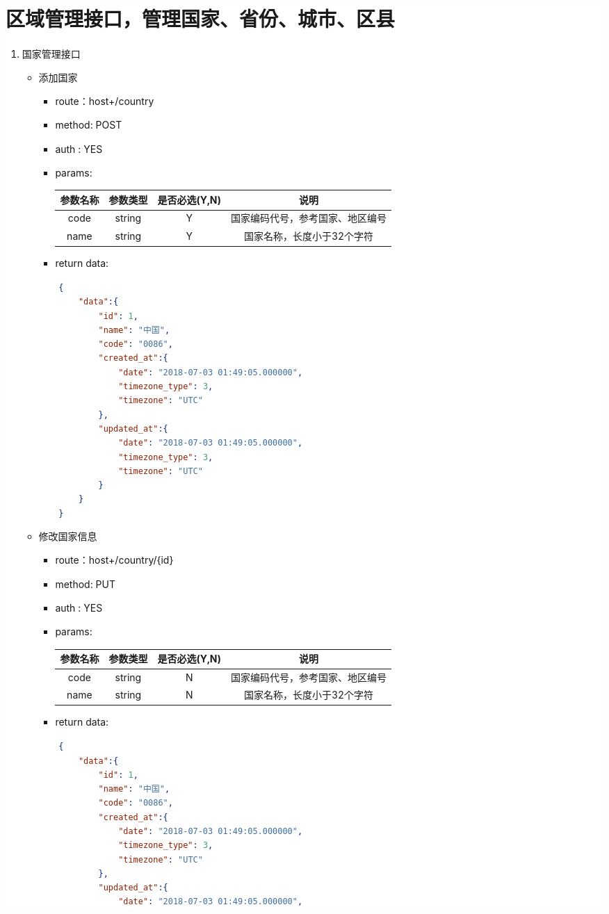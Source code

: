 # 区域管理接口，管理国家、省份、城市、区县

1. 国家管理接口

    - 添加国家
    
        + route：host+/country
        + method: POST
        + auth : YES
        + params:
        
             | 参数名称 | 参数类型 | 是否必选(Y,N) | 说明 |
             | :------: | :-------: | :------: | :----:|
             | code     | string    | Y | 国家编码代号，参考国家、地区编号|
             | name | string | Y | 国家名称，长度小于32个字符|
             
        + return data:
        ```json
            {
                "data":{
                    "id": 1,
                    "name": "中国",
                    "code": "0086",
                    "created_at":{
                        "date": "2018-07-03 01:49:05.000000",
                        "timezone_type": 3,
                        "timezone": "UTC"
                    },
                    "updated_at":{
                        "date": "2018-07-03 01:49:05.000000",
                        "timezone_type": 3,
                        "timezone": "UTC"
                    }
                }
            }
        ```
        
    - 修改国家信息
    
        + route：host+/country/{id}
        + method: PUT
        + auth : YES
        + params:
        
             | 参数名称 | 参数类型 | 是否必选(Y,N) | 说明 |
             | :------: | :-------: | :------: | :----:|
             | code     | string    | N | 国家编码代号，参考国家、地区编号|
             | name | string | N | 国家名称，长度小于32个字符|
             
        + return data:
        ```json
            {
                "data":{
                    "id": 1,
                    "name": "中国",
                    "code": "0086",
                    "created_at":{
                        "date": "2018-07-03 01:49:05.000000",
                        "timezone_type": 3,
                        "timezone": "UTC"
                    },
                    "updated_at":{
                        "date": "2018-07-03 01:49:05.000000",